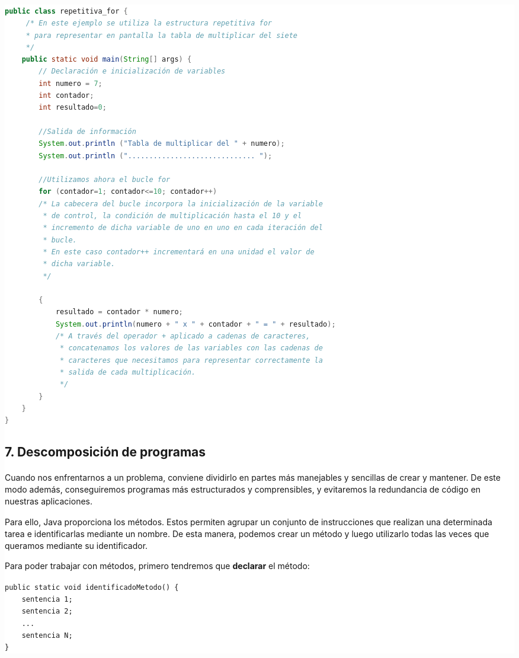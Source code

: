 ```java
public class repetitiva_for {
     /* En este ejemplo se utiliza la estructura repetitiva for
     * para representar en pantalla la tabla de multiplicar del siete 
     */
    public static void main(String[] args) {
        // Declaración e inicialización de variables
        int numero = 7;
        int contador;
        int resultado=0;
        
        //Salida de información
        System.out.println ("Tabla de multiplicar del " + numero);
        System.out.println (".............................. ");
        
        //Utilizamos ahora el bucle for
        for (contador=1; contador<=10; contador++)
        /* La cabecera del bucle incorpora la inicialización de la variable
         * de control, la condición de multiplicación hasta el 10 y el
         * incremento de dicha variable de uno en uno en cada iteración del
         * bucle. 
         * En este caso contador++ incrementará en una unidad el valor de 
         * dicha variable.
         */
            
        {
            resultado = contador * numero; 
            System.out.println(numero + " x " + contador + " = " + resultado);
            /* A través del operador + aplicado a cadenas de caracteres, 
             * concatenamos los valores de las variables con las cadenas de
             * caracteres que necesitamos para representar correctamente la
             * salida de cada multiplicación.
             */
        }
    }    
}
```

## 7. Descomposición de programas

Cuando nos enfrentarnos a un problema, conviene dividirlo en partes más manejables y sencillas de crear y mantener. De este modo además, conseguiremos programas más estructurados y comprensibles, y evitaremos la redundancia de código en nuestras aplicaciones.

Para ello, Java proporciona los métodos. Estos permiten agrupar un conjunto de instrucciones que realizan una determinada tarea e identificarlas mediante un nombre. De esta manera, podemos crear un método y luego utilizarlo todas las veces que queramos mediante su identificador.

Para poder trabajar con métodos, primero tendremos que **declarar** el método:

```
public static void identificadoMetodo() {
    sentencia 1;
    sentencia 2;
    ...
    sentencia N;
}
```
